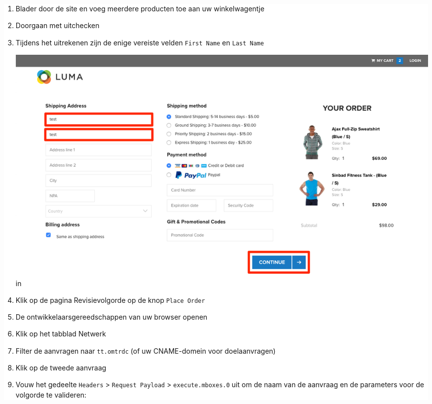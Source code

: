 1. Blader door de site en voeg meerdere producten toe aan uw winkelwagentje
1. Doorgaan met uitchecken
1. Tijdens het uitrekenen zijn de enige vereiste velden `First Name` en `Last Name`

   ![&#x200B; ga dummywaarden voor voornaam en achternaam &#x200B;](images/target-testOrderCart.png) in

1. Klik op de pagina Revisievolgorde op de knop `Place Order`
1. De ontwikkelaarsgereedschappen van uw browser openen
1. Klik op het tabblad Netwerk
1. Filter de aanvragen naar `tt.omtrdc` (of uw CNAME-domein voor doelaanvragen)
1. Klik op de tweede aanvraag
1. Vouw het gedeelte `Headers` > `Request Payload` > `execute.mboxes.0` uit om de naam van de aanvraag en de parameters voor de volgorde te valideren:
